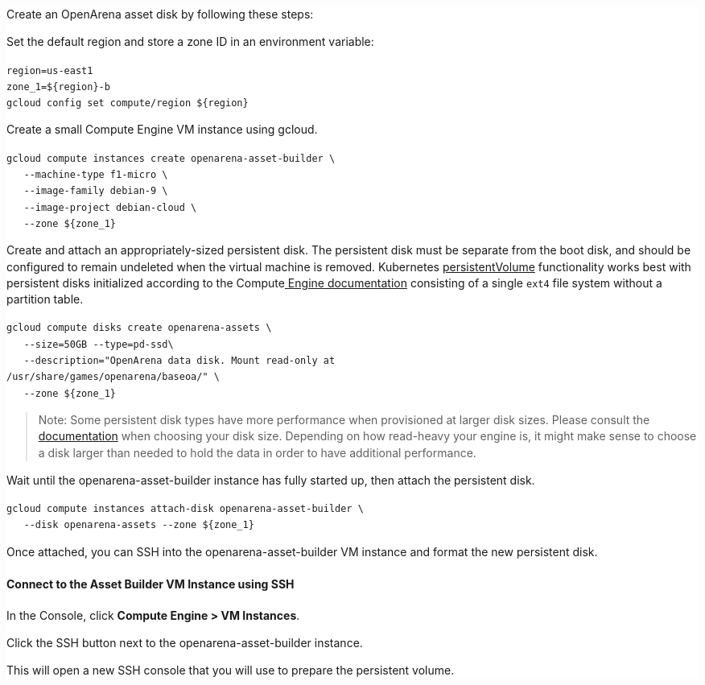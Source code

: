 Create an OpenArena asset disk by following these steps:

Set the default region and store a zone ID in an environment variable:


```
region=us-east1
zone_1=${region}-b
gcloud config set compute/region ${region}
```
Create a small Compute Engine VM instance using gcloud.

```
gcloud compute instances create openarena-asset-builder \
   --machine-type f1-micro \
   --image-family debian-9 \
   --image-project debian-cloud \
   --zone ${zone_1}
```

Create and attach an appropriately-sized persistent disk. The persistent disk must be separate from the boot disk, and should be configured to remain undeleted when the virtual machine is removed. Kubernetes [persistentVolume](https://kubernetes.io/docs/concepts/storage/persistent-volumes/) functionality works best with persistent disks initialized according to the Compute[ Engine documentation](https://cloud.google.com/compute/docs/disks/add-persistent-disk#formatting) consisting of a single `ext4` file system without a partition table.
```
gcloud compute disks create openarena-assets \
   --size=50GB --type=pd-ssd\
   --description="OpenArena data disk. Mount read-only at
/usr/share/games/openarena/baseoa/" \
   --zone ${zone_1}
```


> Note: Some persistent disk types have more performance when provisioned at larger disk sizes. Please consult the [documentation](https://cloud.google.com/compute/docs/disks/performance) when choosing your disk size. Depending on how read-heavy your engine is, it might make sense to choose a disk larger than needed to hold the data in order to have additional performance.

Wait until the openarena-asset-builder instance has fully started up, then attach the persistent disk.

```
gcloud compute instances attach-disk openarena-asset-builder \
   --disk openarena-assets --zone ${zone_1}
```

Once attached, you can SSH into the openarena-asset-builder VM instance and format the new persistent disk.


#### Connect to the Asset Builder VM Instance using SSH
In the Console, click **Compute Engine > VM Instances**.

Click the SSH button next to the openarena-asset-builder instance.

This will open a new SSH console that you will use to prepare the persistent volume.
